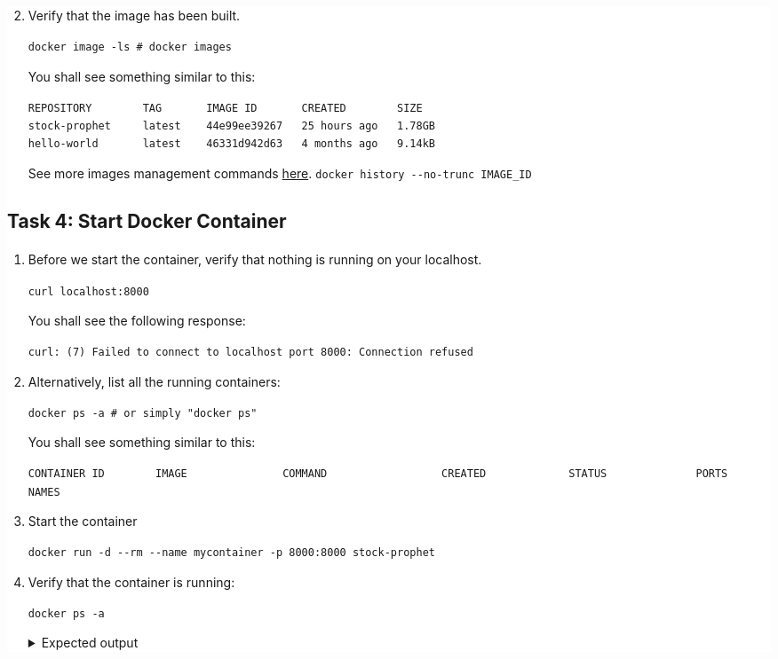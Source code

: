 
2. Verify that the image has been built.

    ```docker image -ls # docker images```    

    You shall see something similar to this:
    
    ```
    REPOSITORY        TAG       IMAGE ID       CREATED        SIZE
    stock-prophet     latest    44e99ee39267   25 hours ago   1.78GB
    hello-world       latest    46331d942d63   4 months ago   9.14kB
    ```

    See more images management commands [here](https://docs.docker.com/engine/reference/commandline/image/).
`docker history --no-trunc IMAGE_ID`

## Task 4: Start Docker Container

1. Before we start the container, verify that nothing is running on your localhost.

    ```curl localhost:8000```

    You shall see the following response:
    
    ```
    curl: (7) Failed to connect to localhost port 8000: Connection refused
    ```
2. Alternatively, list all the running containers:
    
    ```docker ps -a # or simply "docker ps"```
    
    You shall see something similar to this:
    
    ```
    CONTAINER ID        IMAGE               COMMAND                  CREATED             STATUS              PORTS               NAMES
    ```

3. Start the container

    ```
    docker run -d --rm --name mycontainer -p 8000:8000 stock-prophet
    ```

4. Verify that the container is running:
    
    ```docker ps -a```

    <details><summary> Expected output </summary>
    
    ```
    CONTAINER ID   IMAGE           COMMAND                  CREATED          STATUS          PORTS                    NAMES
    725a7ee73273   stock-prophet   "uvicorn main:app --…"   30 seconds ago   Up 29 seconds   0.0.0.0:8000->8000/tcp   mycontainer
    ```
    </details>
